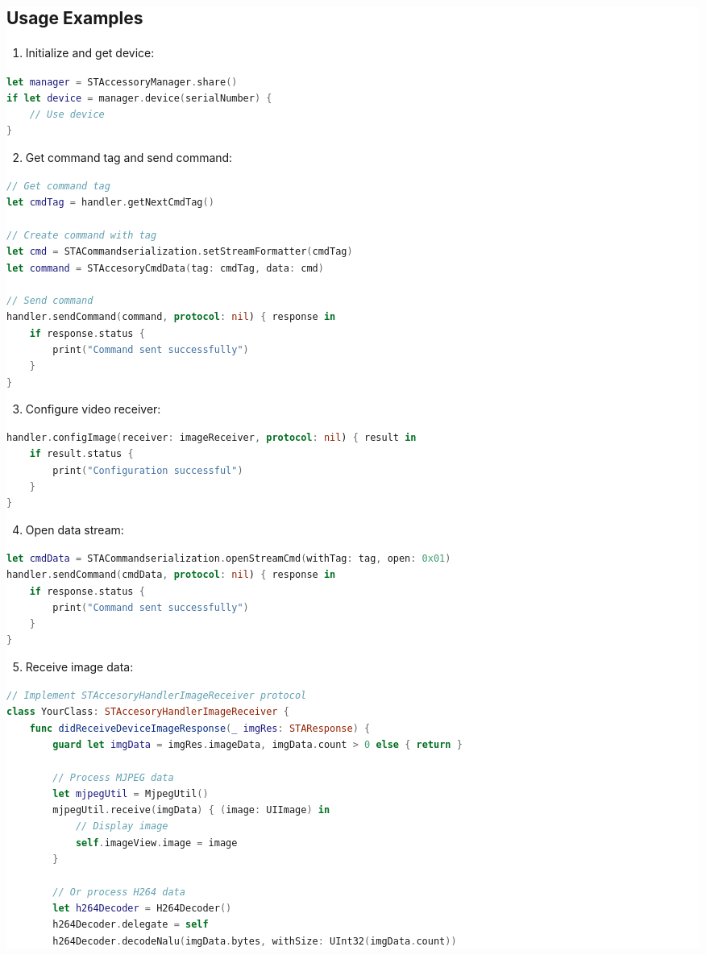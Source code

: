 ## Usage Examples

1. Initialize and get device:

```swift
let manager = STAccessoryManager.share()
if let device = manager.device(serialNumber) {
    // Use device
}
```

2. Get command tag and send command:

```swift
// Get command tag
let cmdTag = handler.getNextCmdTag()

// Create command with tag
let cmd = STACommandserialization.setStreamFormatter(cmdTag)
let command = STAccesoryCmdData(tag: cmdTag, data: cmd)

// Send command
handler.sendCommand(command, protocol: nil) { response in
    if response.status {
        print("Command sent successfully")
    }
}
```

3. Configure video receiver:

```swift
handler.configImage(receiver: imageReceiver, protocol: nil) { result in
    if result.status {
        print("Configuration successful")
    }
}
```

4. Open data stream:

```swift
let cmdData = STACommandserialization.openStreamCmd(withTag: tag, open: 0x01)
handler.sendCommand(cmdData, protocol: nil) { response in
    if response.status {
        print("Command sent successfully")
    }
}
```

5. Receive image data:

```swift
// Implement STAccesoryHandlerImageReceiver protocol
class YourClass: STAccesoryHandlerImageReceiver {
    func didReceiveDeviceImageResponse(_ imgRes: STAResponse) {
        guard let imgData = imgRes.imageData, imgData.count > 0 else { return }
        
        // Process MJPEG data
        let mjpegUtil = MjpegUtil()
        mjpegUtil.receive(imgData) { (image: UIImage) in
            // Display image
            self.imageView.image = image
        }
        
        // Or process H264 data
        let h264Decoder = H264Decoder()
        h264Decoder.delegate = self
        h264Decoder.decodeNalu(imgData.bytes, withSize: UInt32(imgData.count))
```